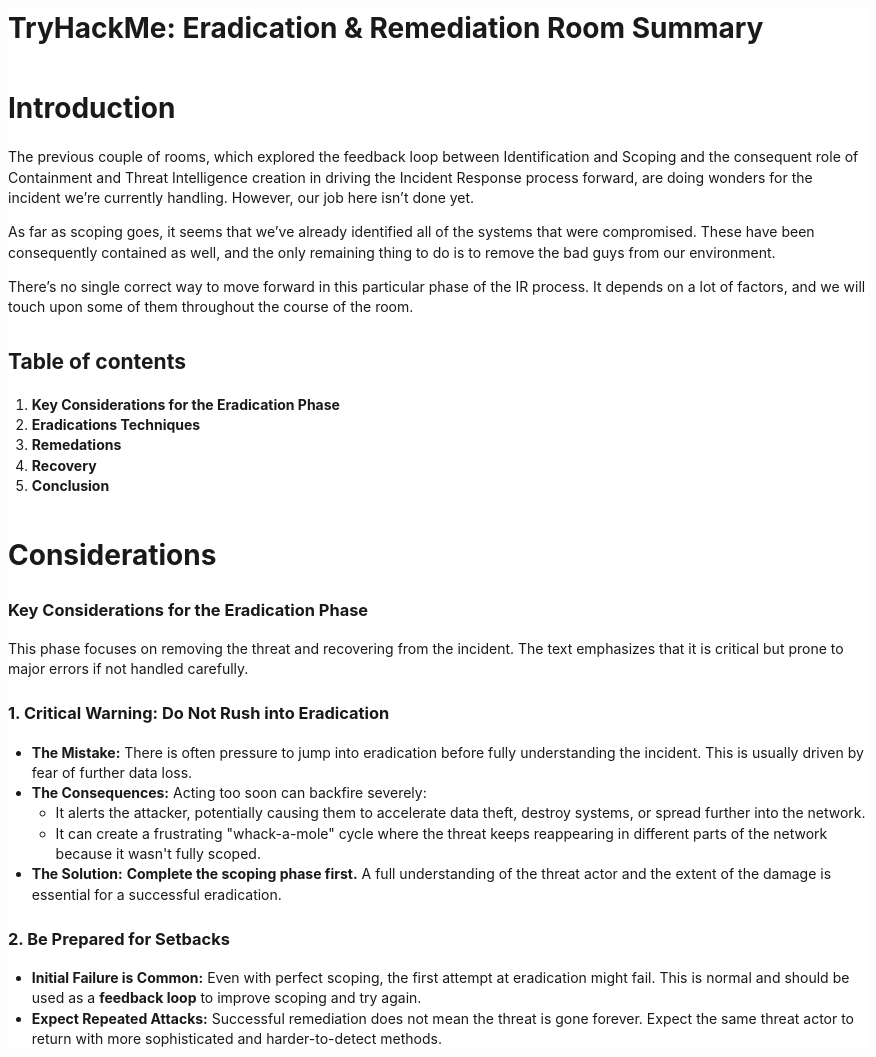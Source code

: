 # TryHackMe: Eradication & Remediation Room Summary

# Introduction

The previous couple of rooms, which explored the feedback loop between Identification and Scoping and the consequent role of Containment and Threat Intelligence creation in driving the Incident Response process forward, are doing wonders for the incident we’re currently handling. However, our job here isn’t done yet.

As far as scoping goes, it seems that we’ve already identified all of the systems that were compromised. These have been consequently contained as well, and the only remaining thing to do is to remove the bad guys from our environment.

There’s no single correct way to move forward in this particular phase of the IR process. It depends on a lot of factors, and we will touch upon some of them throughout the course of the room.

## Table of contents

1. **Key Considerations for the Eradication Phase**
2. **Eradications Techniques**
3. **Remedations** 
4. **Recovery**
5. **Conclusion**

# Considerations

### **Key Considerations for the Eradication Phase**

This phase focuses on removing the threat and recovering from the incident. The text emphasizes that it is critical but prone to major errors if not handled carefully.

### **1. Critical Warning: Do Not Rush into Eradication**

- **The Mistake:** There is often pressure to jump into eradication before fully understanding the incident. This is usually driven by fear of further data loss.
- **The Consequences:** Acting too soon can backfire severely:
    - It alerts the attacker, potentially causing them to accelerate data theft, destroy systems, or spread further into the network.
    - It can create a frustrating "whack-a-mole" cycle where the threat keeps reappearing in different parts of the network because it wasn't fully scoped.
- **The Solution:** **Complete the scoping phase first.** A full understanding of the threat actor and the extent of the damage is essential for a successful eradication.

### **2. Be Prepared for Setbacks**

- **Initial Failure is Common:** Even with perfect scoping, the first attempt at eradication might fail. This is normal and should be used as a **feedback loop** to improve scoping and try again.
- **Expect Repeated Attacks:** Successful remediation does not mean the threat is gone forever. Expect the same threat actor to return with more sophisticated and harder-to-detect methods.
